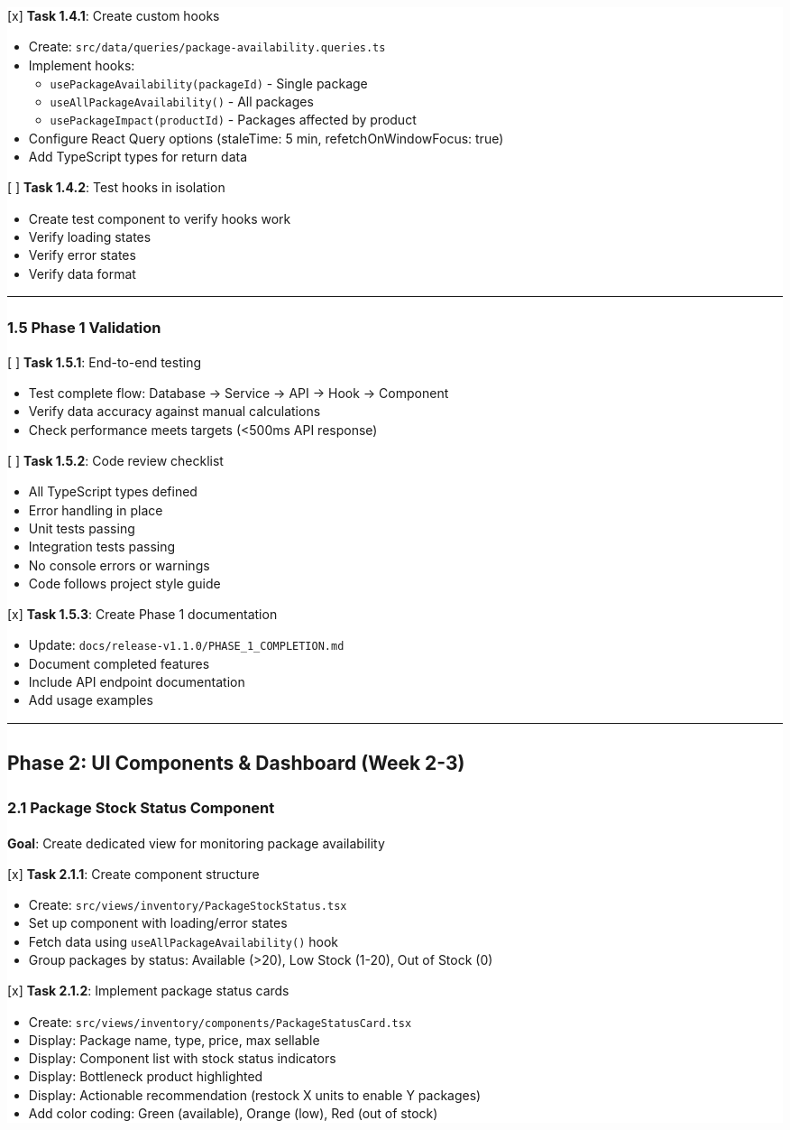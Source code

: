 [x] **Task 1.4.1**: Create custom hooks
- Create: `src/data/queries/package-availability.queries.ts`
- Implement hooks:
  - `usePackageAvailability(packageId)` - Single package
  - `useAllPackageAvailability()` - All packages
  - `usePackageImpact(productId)` - Packages affected by product
- Configure React Query options (staleTime: 5 min, refetchOnWindowFocus: true)
- Add TypeScript types for return data

[ ] **Task 1.4.2**: Test hooks in isolation
- Create test component to verify hooks work
- Verify loading states
- Verify error states
- Verify data format

---

### 1.5 Phase 1 Validation

[ ] **Task 1.5.1**: End-to-end testing
- Test complete flow: Database → Service → API → Hook → Component
- Verify data accuracy against manual calculations
- Check performance meets targets (<500ms API response)

[ ] **Task 1.5.2**: Code review checklist
- All TypeScript types defined
- Error handling in place
- Unit tests passing
- Integration tests passing
- No console errors or warnings
- Code follows project style guide

[x] **Task 1.5.3**: Create Phase 1 documentation
- Update: `docs/release-v1.1.0/PHASE_1_COMPLETION.md`
- Document completed features
- Include API endpoint documentation
- Add usage examples

---

## Phase 2: UI Components & Dashboard (Week 2-3)

### 2.1 Package Stock Status Component

**Goal**: Create dedicated view for monitoring package availability

[x] **Task 2.1.1**: Create component structure
- Create: `src/views/inventory/PackageStockStatus.tsx`
- Set up component with loading/error states
- Fetch data using `useAllPackageAvailability()` hook
- Group packages by status: Available (>20), Low Stock (1-20), Out of Stock (0)

[x] **Task 2.1.2**: Implement package status cards
- Create: `src/views/inventory/components/PackageStatusCard.tsx`
- Display: Package name, type, price, max sellable
- Display: Component list with stock status indicators
- Display: Bottleneck product highlighted
- Display: Actionable recommendation (restock X units to enable Y packages)
- Add color coding: Green (available), Orange (low), Red (out of stock)
